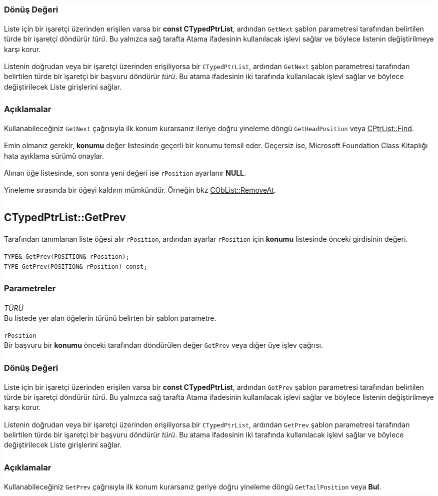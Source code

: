 ### <a name="return-value"></a>Dönüş Değeri  
 Liste için bir işaretçi üzerinden erişilen varsa bir **const CTypedPtrList**, ardından `GetNext` şablon parametresi tarafından belirtilen türde bir işaretçi döndürür *türü*. Bu yalnızca sağ tarafta Atama ifadesinin kullanılacak işlevi sağlar ve böylece listenin değiştirilmeye karşı korur.  
  
 Listenin doğrudan veya bir işaretçi üzerinden erişiliyorsa bir `CTypedPtrList`, ardından `GetNext` şablon parametresi tarafından belirtilen türde bir işaretçi bir başvuru döndürür *türü*. Bu atama ifadesinin iki tarafında kullanılacak işlevi sağlar ve böylece değiştirilecek Liste girişlerini sağlar.  
  
### <a name="remarks"></a>Açıklamalar  
 Kullanabileceğiniz `GetNext` çağrısıyla ilk konum kurarsanız ileriye doğru yineleme döngü `GetHeadPosition` veya [CPtrList::Find](../../mfc/reference/coblist-class.md#find).  
  
 Emin olmanız gerekir, **konumu** değer listesinde geçerli bir konumu temsil eder. Geçersiz ise, Microsoft Foundation Class Kitaplığı hata ayıklama sürümü onaylar.  
  
 Alınan öğe listesinde, son sonra yeni değeri ise `rPosition` ayarlanır **NULL**.  
  
 Yineleme sırasında bir öğeyi kaldırın mümkündür. Örneğin bkz [CObList::RemoveAt](../../mfc/reference/coblist-class.md#removeat).  
  
##  <a name="getprev"></a>CTypedPtrList::GetPrev  
 Tarafından tanımlanan liste öğesi alır `rPosition`, ardından ayarlar `rPosition` için **konumu** listesinde önceki girdisinin değeri.  
  
```  
TYPE& GetPrev(POSITION& rPosition);  
TYPE GetPrev(POSITION& rPosition) const;  
```  
  
### <a name="parameters"></a>Parametreler  
 *TÜRÜ*  
 Bu listede yer alan öğelerin türünü belirten bir şablon parametre.  
  
 `rPosition`  
 Bir başvuru bir **konumu** önceki tarafından döndürülen değer `GetPrev` veya diğer üye işlev çağrısı.  
  
### <a name="return-value"></a>Dönüş Değeri  
 Liste için bir işaretçi üzerinden erişilen varsa bir **const CTypedPtrList**, ardından `GetPrev` şablon parametresi tarafından belirtilen türde bir işaretçi döndürür *türü*. Bu yalnızca sağ tarafta Atama ifadesinin kullanılacak işlevi sağlar ve böylece listenin değiştirilmeye karşı korur.  
  
 Listenin doğrudan veya bir işaretçi üzerinden erişiliyorsa bir `CTypedPtrList`, ardından `GetPrev` şablon parametresi tarafından belirtilen türde bir işaretçi bir başvuru döndürür *türü*. Bu atama ifadesinin iki tarafında kullanılacak işlevi sağlar ve böylece değiştirilecek Liste girişlerini sağlar.  
  
### <a name="remarks"></a>Açıklamalar  
 Kullanabileceğiniz `GetPrev` çağrısıyla ilk konum kurarsanız geriye doğru yineleme döngü `GetTailPosition` veya **Bul**.  
  